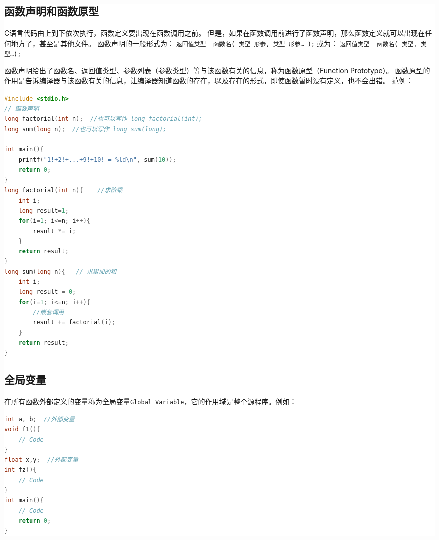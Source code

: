 ## 函数声明和函数原型

C语言代码由上到下依次执行，函数定义要出现在函数调用之前。 但是，如果在函数调用前进行了函数声明，那么函数定义就可以出现在任何地方了，甚至是其他文件。
函数声明的一般形式为： `返回值类型  函数名( 类型 形参, 类型 形参… );`
或为： `返回值类型  函数名( 类型, 类型…);`

函数声明给出了函数名、返回值类型、参数列表（参数类型）等与该函数有关的信息，称为函数原型（Function Prototype）。 函数原型的作用是告诉编译器与该函数有关的信息，让编译器知道函数的存在，以及存在的形式，即使函数暂时没有定义，也不会出错。
范例：

```c
#include <stdio.h>
// 函数声明
long factorial(int n);  //也可以写作 long factorial(int);
long sum(long n);  //也可以写作 long sum(long);

int main(){
    printf("1!+2!+...+9!+10! = %ld\n", sum(10));
    return 0;
}
long factorial(int n){    //求阶乘
    int i;
    long result=1;
    for(i=1; i<=n; i++){
        result *= i;
    }
    return result;
}
long sum(long n){   // 求累加的和
    int i;
    long result = 0;
    for(i=1; i<=n; i++){
        //嵌套调用
        result += factorial(i);
    }
    return result;
}
```

## 全局变量

在所有函数外部定义的变量称为全局变量`Global Variable`，它的作用域是整个源程序。例如： 

```c
int a, b;  //外部变量
void f1(){
    // Code
}
float x,y;  //外部变量
int fz(){
    // Code
}
int main(){
    // Code
    return 0;
}
```
